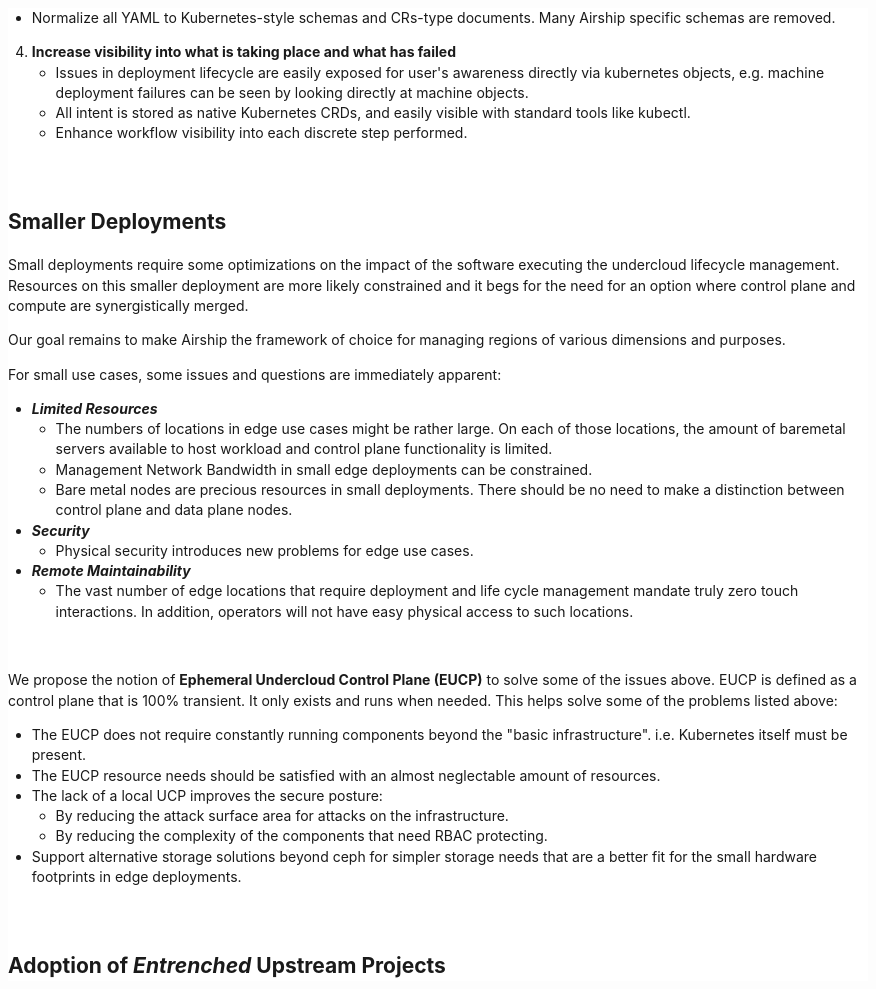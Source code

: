    * Normalize all YAML to Kubernetes-style schemas and CRs-type documents. Many Airship specific schemas are removed.
4. **Increase visibility into what is taking place and what has failed**
   * Issues in deployment lifecycle are easily exposed for user's awareness directly via kubernetes objects, e.g. machine deployment failures can be seen by looking directly at machine objects.
   * All intent is stored as native Kubernetes CRDs, and easily visible with standard tools like kubectl.
   * Enhance workflow visibility into each discrete step performed.

<br>

## **Smaller Deployments**

Small deployments require some optimizations on the impact of the software executing the undercloud lifecycle management. Resources on this smaller deployment are more likely constrained and it begs for the need for an option where control plane and compute are synergistically merged.

Our goal remains to make Airship the framework of choice for managing regions of various dimensions and purposes.

For small use cases, some issues and questions are immediately apparent:

- **_Limited Resources_**
  * The numbers of locations in edge use cases might be rather large. On each of those locations, the amount of baremetal servers available to host workload and control plane functionality is limited.
  * Management Network Bandwidth in small edge deployments can be constrained.
  * Bare metal nodes are precious resources in small deployments. There should be no need to make a distinction between control plane and data plane nodes.
- **_Security_**
  * Physical security introduces new problems for edge use cases.
- **_Remote Maintainability_**
  * The vast number of edge locations that require deployment and life cycle management mandate truly zero touch interactions. In addition, operators will not have easy physical access to such locations.

<br>

We propose the notion of **Ephemeral Undercloud Control Plane (EUCP)** to solve some of the issues above. EUCP is defined as a control plane that is 100% transient. It only exists and runs when needed. This helps solve some of the problems listed above:

- The EUCP does not require constantly running components beyond the "basic infrastructure". i.e. Kubernetes itself must be present.
- The EUCP resource needs should be satisfied with an almost neglectable amount of resources.
- The lack of a local UCP improves the secure posture:
  * By reducing the attack surface area for attacks on the infrastructure.
  * By reducing the complexity of the components that need RBAC protecting.
- Support alternative storage solutions beyond ceph for simpler storage needs that are a better fit for the small hardware footprints in edge deployments.

<br>

## **Adoption of _Entrenched_ Upstream Projects**
